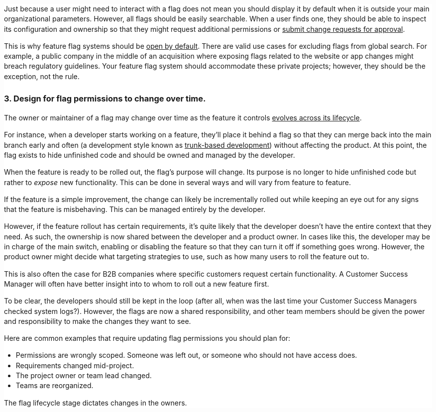 Just because a user might need to interact with a flag does not mean you should display it by default when it is outside your main organizational parameters. However, all flags should be easily searchable. When a user finds one, they should be able to inspect its configuration and ownership so that they might request additional permissions or [submit change requests for approval](#6-implement-flag-approval-workflows-early).

This is why feature flag systems should be [open by default](feature-flag-best-practices.md#9-choose-open-by-default-democratize-feature-flag-access).  There are valid use cases for excluding flags from global search. For example, a public company in the middle of an acquisition where exposing flags related to the website or app changes might breach regulatory guidelines.  Your feature flag system should accommodate these private projects; however, they should be the exception, not the rule.

### 3. Design for flag permissions to change over time.

The owner or maintainer of a flag may change over time as the feature it controls [evolves across its lifecycle](#10-leverage-flag-lifecycles-to-optimize-your-development).

For instance, when a developer starts working on a feature, they’ll place it behind a flag so that they can merge back into the main branch early and often (a development style known as [trunk-based development](https://www.getunleash.io/blog/how-to-implement-trunk-based-development-a-practical-guide#What%20is%20trunk-based%20development)) without affecting the product. At this point, the flag exists to hide unfinished code and should be owned and managed by the developer.

When the feature is ready to be rolled out, the flag’s purpose will change. Its purpose is no longer to hide unfinished code but rather to _expose_ new functionality. This can be done in several ways and will vary from feature to feature.

If the feature is a simple improvement, the change can likely be incrementally rolled out while keeping an eye out for any signs that the feature is misbehaving. This can be managed entirely by the developer. 

However, if the feature rollout has certain requirements, it’s quite likely that the developer doesn’t have the entire context that they need. As such, the ownership is now shared between the developer and a product owner. In cases like this, the developer may be in charge of the main switch, enabling or disabling the feature so that they can turn it off if something goes wrong. However, the product owner might decide what targeting strategies to use, such as how many users to roll the feature out to. 

This is also often the case for B2B companies where specific customers request certain functionality. A Customer Success Manager will often have better insight into to whom to roll out a new feature first.

To be clear, the developers should still be kept in the loop (after all, when was the last time your Customer Success Managers checked system logs?). However, the flags are now a shared responsibility, and other team members should be given the power and responsibility to make the changes they want to see.

Here are common examples that require updating flag permissions you should plan for: 

* Permissions are wrongly scoped. Someone was left out, or someone who should not have access does.
* Requirements changed mid-project. 
* The project owner or team lead changed.
* Teams are reorganized.

The flag lifecycle stage dictates changes in the owners.
